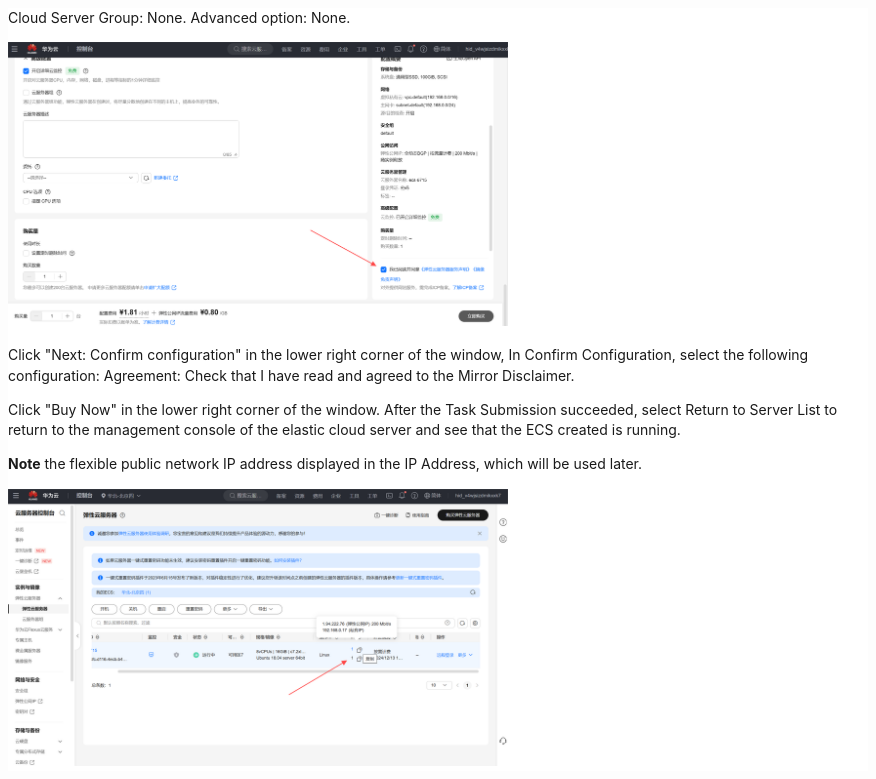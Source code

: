 Cloud Server Group: None. Advanced option: None.

<img src=".\assets\5.png" alt="5" width= 500px />

Click "Next: Confirm configuration" in the lower right corner of the window, In Confirm Configuration, select the following configuration: Agreement: Check that I have read and agreed to the Mirror Disclaimer.

Click "Buy Now" in the lower right corner of the window. After the Task Submission succeeded, select Return to Server List to return to the management console of the elastic cloud server and see that the ECS created is running. 

**Note** the flexible public network IP address displayed in the IP Address, which will be used later.

<img src=".\assets\6.png" alt="6" width= 500px />
